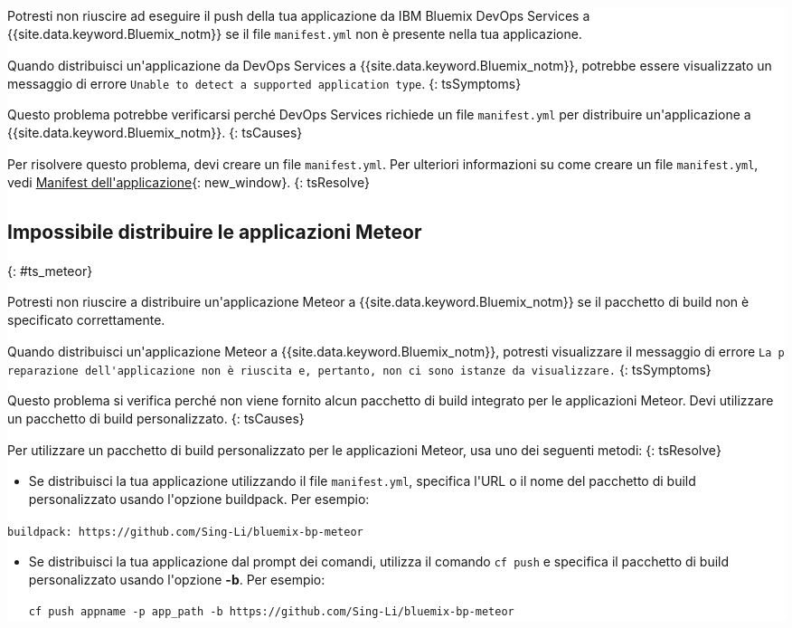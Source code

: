 Potresti non riuscire ad eseguire il push della tua applicazione da IBM Bluemix DevOps Services a {{site.data.keyword.Bluemix_notm}} se il file `manifest.yml` non è presente nella tua applicazione.

 

Quando distribuisci un'applicazione da DevOps Services a {{site.data.keyword.Bluemix_notm}}, potrebbe essere visualizzato un messaggio di errore `Unable to detect a supported application type`.
{: tsSymptoms}

 

Questo problema potrebbe verificarsi perché DevOps Services richiede un file `manifest.yml` per distribuire un'applicazione a {{site.data.keyword.Bluemix_notm}}.
{: tsCauses}

 

Per risolvere questo problema, devi creare un file `manifest.yml`. Per ulteriori informazioni su come creare un file `manifest.yml`,
vedi [Manifest
dell'applicazione](/docs/manageapps/depapps.html#appmanifest){: new_window}.
{: tsResolve}	
	




## Impossibile distribuire le applicazioni Meteor
{: #ts_meteor}

Potresti non riuscire a distribuire un'applicazione Meteor a {{site.data.keyword.Bluemix_notm}} se
il pacchetto di build non è specificato correttamente.

 

Quando distribuisci un'applicazione Meteor a {{site.data.keyword.Bluemix_notm}}, potresti visualizzare il messaggio di errore `La
preparazione dell'applicazione non è riuscita e, pertanto, non ci sono istanze da visualizzare.`
{: tsSymptoms}


Questo problema si verifica perché non viene fornito alcun pacchetto di build integrato per le applicazioni Meteor. Devi utilizzare un pacchetto di build personalizzato.
{: tsCauses} 


 

Per utilizzare un pacchetto di build personalizzato per le applicazioni Meteor, usa uno dei seguenti metodi:
{: tsResolve}

  * Se distribuisci la tua applicazione utilizzando il file `manifest.yml`, specifica l'URL o il nome del pacchetto di build personalizzato usando l'opzione buildpack. Per esempio:
  ```
  buildpack: https://github.com/Sing-Li/bluemix-bp-meteor 
  ```
  * Se distribuisci la tua applicazione dal prompt dei comandi, utilizza il comando `cf
push` e specifica il pacchetto di build personalizzato usando
l'opzione **-b**. Per esempio:
    ```
	cf push appname -p app_path -b https://github.com/Sing-Li/bluemix-bp-meteor 
	```
	
